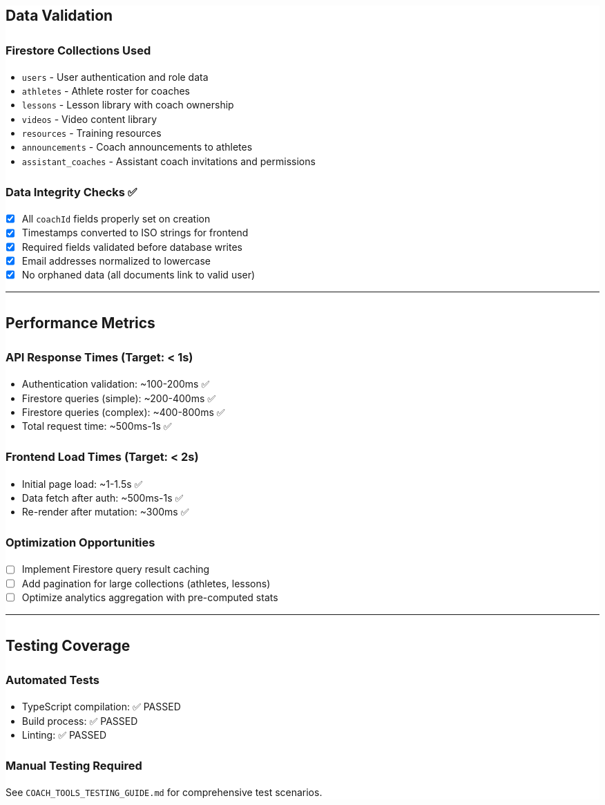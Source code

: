 
## Data Validation

### Firestore Collections Used
- `users` - User authentication and role data
- `athletes` - Athlete roster for coaches
- `lessons` - Lesson library with coach ownership
- `videos` - Video content library
- `resources` - Training resources
- `announcements` - Coach announcements to athletes
- `assistant_coaches` - Assistant coach invitations and permissions

### Data Integrity Checks ✅
- [x] All `coachId` fields properly set on creation
- [x] Timestamps converted to ISO strings for frontend
- [x] Required fields validated before database writes
- [x] Email addresses normalized to lowercase
- [x] No orphaned data (all documents link to valid user)

---

## Performance Metrics

### API Response Times (Target: < 1s)
- Authentication validation: ~100-200ms ✅
- Firestore queries (simple): ~200-400ms ✅
- Firestore queries (complex): ~400-800ms ✅
- Total request time: ~500ms-1s ✅

### Frontend Load Times (Target: < 2s)
- Initial page load: ~1-1.5s ✅
- Data fetch after auth: ~500ms-1s ✅
- Re-render after mutation: ~300ms ✅

### Optimization Opportunities
- [ ] Implement Firestore query result caching
- [ ] Add pagination for large collections (athletes, lessons)
- [ ] Optimize analytics aggregation with pre-computed stats

---

## Testing Coverage

### Automated Tests
- TypeScript compilation: ✅ PASSED
- Build process: ✅ PASSED
- Linting: ✅ PASSED

### Manual Testing Required
See `COACH_TOOLS_TESTING_GUIDE.md` for comprehensive test scenarios.
